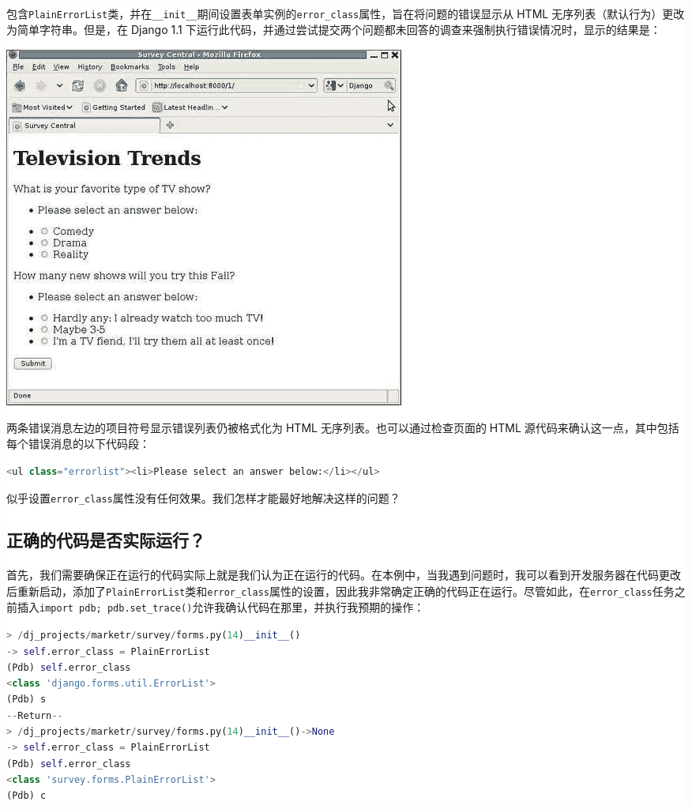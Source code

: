 包含`PlainErrorList`类，并在`__init__`期间设置表单实例的`error_class`属性，旨在将问题的错误显示从 HTML 无序列表（默认行为）更改为简单字符串。但是，在 Django 1.1 下运行此代码，并通过尝试提交两个问题都未回答的调查来强制执行错误情况时，显示的结果是：

![Revisiting the Chapter 7 voting form](img/7566_10_01.jpg)

两条错误消息左边的项目符号显示错误列表仍被格式化为 HTML 无序列表。也可以通过检查页面的 HTML 源代码来确认这一点，其中包括每个错误消息的以下代码段：

```py
<ul class="errorlist"><li>Please select an answer below:</li></ul> 

```

似乎设置`error_class`属性没有任何效果。我们怎样才能最好地解决这样的问题？

## 正确的代码是否实际运行？

首先，我们需要确保正在运行的代码实际上就是我们认为正在运行的代码。在本例中，当我遇到问题时，我可以看到开发服务器在代码更改后重新启动，添加了`PlainErrorList`类和`error_class`属性的设置，因此我非常确定正确的代码正在运行。尽管如此，在`error_class`任务之前插入`import pdb; pdb.set_trace()`允许我确认代码在那里，并执行我预期的操作：

```py
> /dj_projects/marketr/survey/forms.py(14)__init__() 
-> self.error_class = PlainErrorList 
(Pdb) self.error_class 
<class 'django.forms.util.ErrorList'> 
(Pdb) s 
--Return-- 
> /dj_projects/marketr/survey/forms.py(14)__init__()->None 
-> self.error_class = PlainErrorList 
(Pdb) self.error_class 
<class 'survey.forms.PlainErrorList'> 
(Pdb) c 

```
